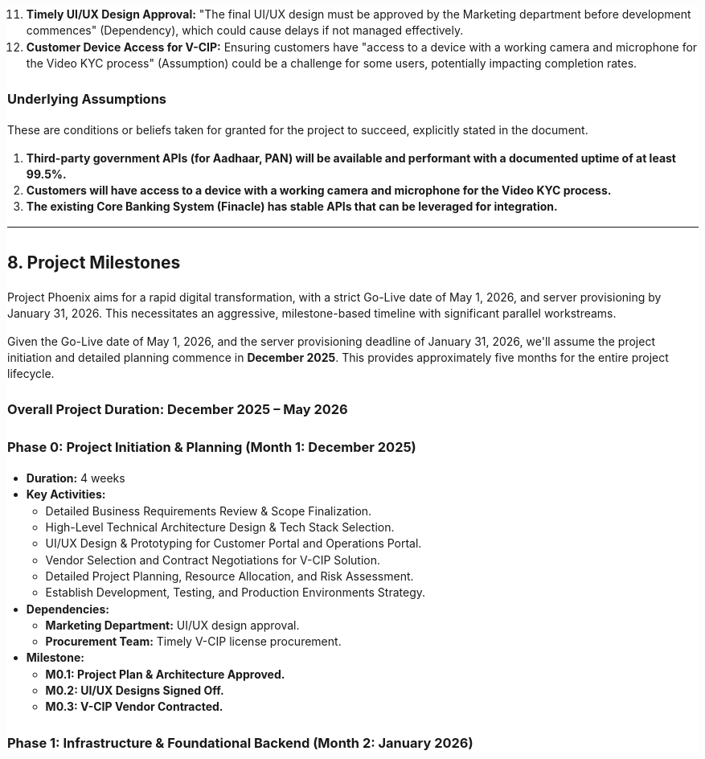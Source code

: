 11. **Timely UI/UX Design Approval:** "The final UI/UX design must be approved by the Marketing department before development commences" (Dependency), which could cause delays if not managed effectively.
12. **Customer Device Access for V-CIP:** Ensuring customers have "access to a device with a working camera and microphone for the Video KYC process" (Assumption) could be a challenge for some users, potentially impacting completion rates.

### Underlying Assumptions

These are conditions or beliefs taken for granted for the project to succeed, explicitly stated in the document.

1.  **Third-party government APIs (for Aadhaar, PAN) will be available and performant with a documented uptime of at least 99.5%.**
2.  **Customers will have access to a device with a working camera and microphone for the Video KYC process.**
3.  **The existing Core Banking System (Finacle) has stable APIs that can be leveraged for integration.**

---

## 8. Project Milestones

Project Phoenix aims for a rapid digital transformation, with a strict Go-Live date of May 1, 2026, and server provisioning by January 31, 2026. This necessitates an aggressive, milestone-based timeline with significant parallel workstreams.

Given the Go-Live date of May 1, 2026, and the server provisioning deadline of January 31, 2026, we'll assume the project initiation and detailed planning commence in **December 2025**. This provides approximately five months for the entire project lifecycle.

### Overall Project Duration: December 2025 – May 2026

### Phase 0: Project Initiation & Planning (Month 1: December 2025)

*   **Duration:** 4 weeks
*   **Key Activities:**
    *   Detailed Business Requirements Review & Scope Finalization.
    *   High-Level Technical Architecture Design & Tech Stack Selection.
    *   UI/UX Design & Prototyping for Customer Portal and Operations Portal.
    *   Vendor Selection and Contract Negotiations for V-CIP Solution.
    *   Detailed Project Planning, Resource Allocation, and Risk Assessment.
    *   Establish Development, Testing, and Production Environments Strategy.
*   **Dependencies:**
    *   **Marketing Department:** UI/UX design approval.
    *   **Procurement Team:** Timely V-CIP license procurement.
*   **Milestone:**
    *   **M0.1: Project Plan & Architecture Approved.**
    *   **M0.2: UI/UX Designs Signed Off.**
    *   **M0.3: V-CIP Vendor Contracted.**

### Phase 1: Infrastructure & Foundational Backend (Month 2: January 2026)
